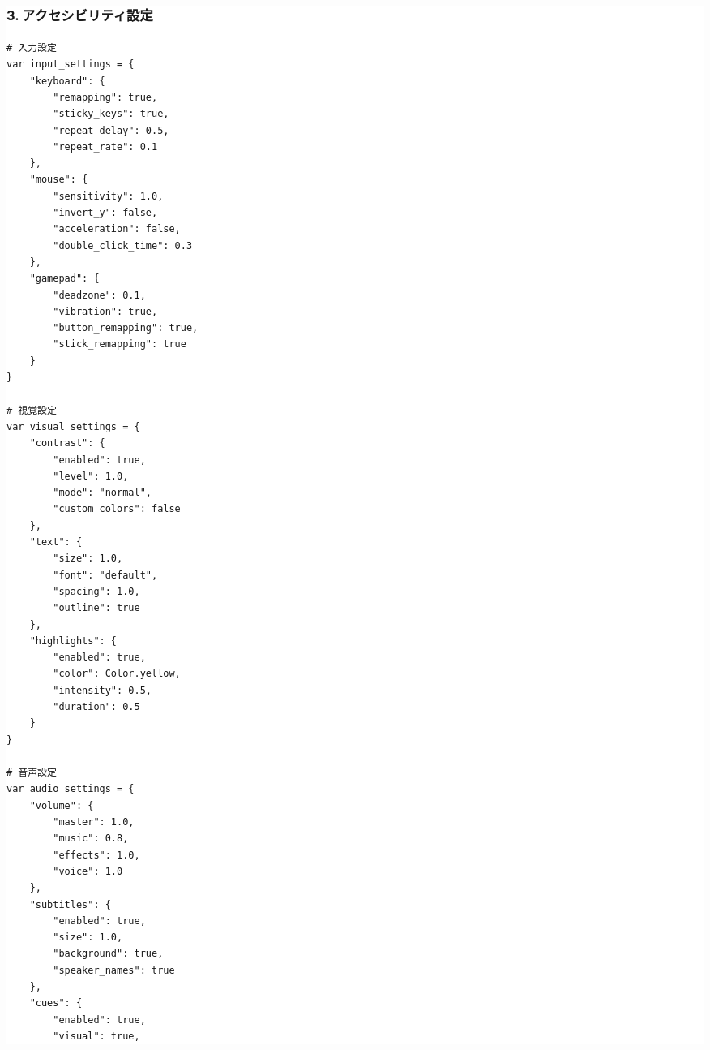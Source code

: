 ### 3. アクセシビリティ設定
```gdscript
# 入力設定
var input_settings = {
    "keyboard": {
        "remapping": true,
        "sticky_keys": true,
        "repeat_delay": 0.5,
        "repeat_rate": 0.1
    },
    "mouse": {
        "sensitivity": 1.0,
        "invert_y": false,
        "acceleration": false,
        "double_click_time": 0.3
    },
    "gamepad": {
        "deadzone": 0.1,
        "vibration": true,
        "button_remapping": true,
        "stick_remapping": true
    }
}

# 視覚設定
var visual_settings = {
    "contrast": {
        "enabled": true,
        "level": 1.0,
        "mode": "normal",
        "custom_colors": false
    },
    "text": {
        "size": 1.0,
        "font": "default",
        "spacing": 1.0,
        "outline": true
    },
    "highlights": {
        "enabled": true,
        "color": Color.yellow,
        "intensity": 0.5,
        "duration": 0.5
    }
}

# 音声設定
var audio_settings = {
    "volume": {
        "master": 1.0,
        "music": 0.8,
        "effects": 1.0,
        "voice": 1.0
    },
    "subtitles": {
        "enabled": true,
        "size": 1.0,
        "background": true,
        "speaker_names": true
    },
    "cues": {
        "enabled": true,
        "visual": true,
```